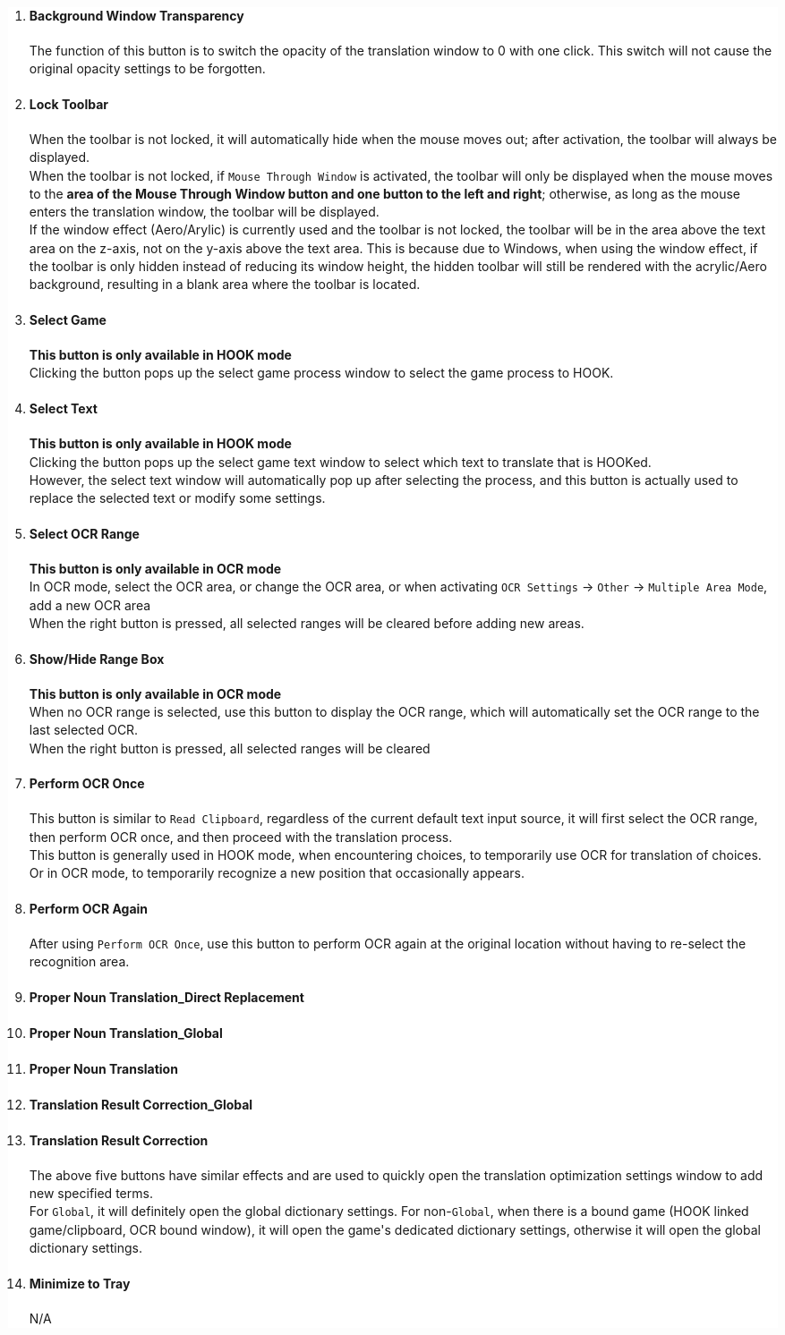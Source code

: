 1. #### <i class="fa fa-lightbulb"></i> <i class="btnstatus2 fa fa-lightbulb"></i> Background Window Transparency
    The function of this button is to switch the opacity of the translation window to 0 with one click. This switch will not cause the original opacity settings to be forgotten.
    
1. #### <i class="fa fa-lock"></i> <i class="btnstatus2 fa fa-unlock"></i> Lock Toolbar
    When the toolbar is not locked, it will automatically hide when the mouse moves out; after activation, the toolbar will always be displayed.<br>
    When the toolbar is not locked, if `Mouse Through Window` is activated, the toolbar will only be displayed when the mouse moves to the **area of the Mouse Through Window button and one button to the left and right**; otherwise, as long as the mouse enters the translation window, the toolbar will be displayed.<br>
    If the window effect (Aero/Arylic) is currently used and the toolbar is not locked, the toolbar will be in the area above the text area on the z-axis, not on the y-axis above the text area. This is because due to Windows, when using the window effect, if the toolbar is only hidden instead of reducing its window height, the hidden toolbar will still be rendered with the acrylic/Aero background, resulting in a blank area where the toolbar is located.
1. #### <i class="fa fa-link"></i> <i class="fa fa-icon fa-rotate-right"></i> Select Game
    **This button is only available in HOOK mode**<br>
    Clicking the button pops up the select game process window to select the game process to HOOK.
1. #### <i class="fa fa-tasks"></i> <i class="fa fa-icon fa-rotate-right"></i> Select Text
    **This button is only available in HOOK mode**<br>
    Clicking the button pops up the select game text window to select which text to translate that is HOOKed.<br>
    However, the select text window will automatically pop up after selecting the process, and this button is actually used to replace the selected text or modify some settings.
1. #### <i class="fa fa-crop"></i> <i class="fa fa-icon fa-rotate-right"></i> Select OCR Range
    **This button is only available in OCR mode**<br>
    In OCR mode, select the OCR area, or change the OCR area, or when activating `OCR Settings` -> `Other` -> `Multiple Area Mode`, add a new OCR area<br>
    When the right button is pressed, all selected ranges will be cleared before adding new areas.
1. #### <i class="fa fa-square"></i> <i class="fa fa-icon fa-rotate-right"></i> Show/Hide Range Box 
    **This button is only available in OCR mode**<br>
    When no OCR range is selected, use this button to display the OCR range, which will automatically set the OCR range to the last selected OCR.<br>
    When the right button is pressed, all selected ranges will be cleared
1. #### <i class="fa fa-crop"></i> <i class="fa fa-icon fa-rotate-right"></i> Perform OCR Once
    This button is similar to `Read Clipboard`, regardless of the current default text input source, it will first select the OCR range, then perform OCR once, and then proceed with the translation process.<br>
    This button is generally used in HOOK mode, when encountering choices, to temporarily use OCR for translation of choices. Or in OCR mode, to temporarily recognize a new position that occasionally appears.<br>
1. #### <i class="fa fa-spinner"></i> <i class="fa fa-icon fa-rotate-right"></i> Perform OCR Again
    After using `Perform OCR Once`, use this button to perform OCR again at the original location without having to re-select the recognition area.
    
1. #### <i class="fa fa-book"></i> <i class="fa fa-icon fa-rotate-right"></i> Proper Noun Translation_Direct Replacement
1. #### <i class="fa fa-book"></i> <i class="fa fa-icon fa-rotate-right"></i> Proper Noun Translation_Global
1. #### <i class="fa fa-book"></i> <i class="fa fa-icon fa-rotate-right"></i> Proper Noun Translation
1. #### <i class="fa fa-won"></i> <i class="fa fa-icon fa-rotate-right"></i> Translation Result Correction_Global
1. #### <i class="fa fa-won"></i> <i class="fa fa-icon fa-rotate-right"></i> Translation Result Correction
    The above five buttons have similar effects and are used to quickly open the translation optimization settings window to add new specified terms.<br>
    For `Global`, it will definitely open the global dictionary settings. For non-`Global`, when there is a bound game (HOOK linked game/clipboard, OCR bound window), it will open the game's dedicated dictionary settings, otherwise it will open the global dictionary settings.
1. #### <i class="fa fa-minus"></i> <i class="fa fa-icon fa-rotate-right"></i> Minimize to Tray
    N/A